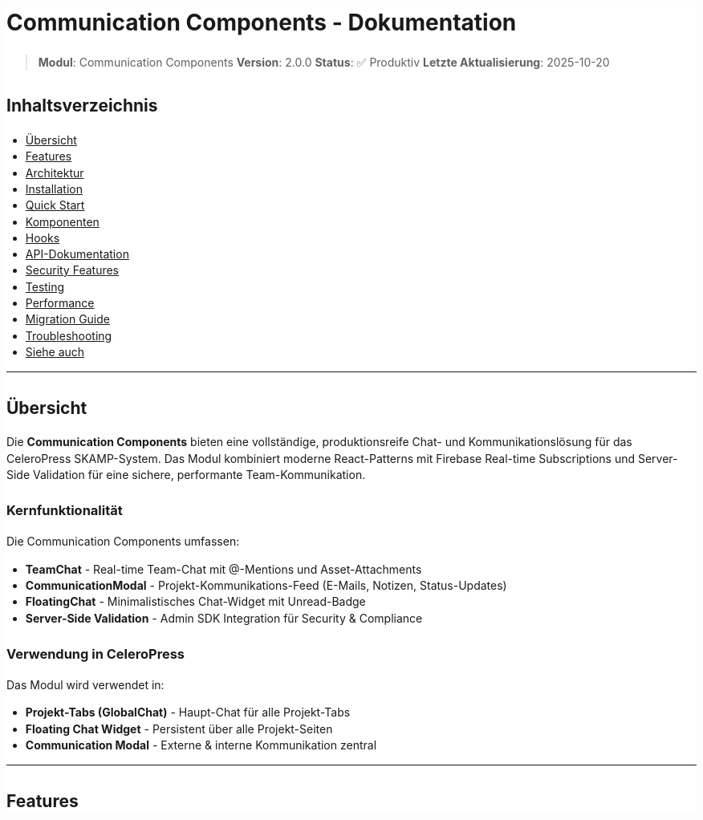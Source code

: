 # Communication Components - Dokumentation

> **Modul**: Communication Components
> **Version**: 2.0.0
> **Status**: ✅ Produktiv
> **Letzte Aktualisierung**: 2025-10-20

## Inhaltsverzeichnis

- [Übersicht](#übersicht)
- [Features](#features)
- [Architektur](#architektur)
- [Installation](#installation)
- [Quick Start](#quick-start)
- [Komponenten](#komponenten)
- [Hooks](#hooks)
- [API-Dokumentation](#api-dokumentation)
- [Security Features](#security-features)
- [Testing](#testing)
- [Performance](#performance)
- [Migration Guide](#migration-guide)
- [Troubleshooting](#troubleshooting)
- [Siehe auch](#siehe-auch)

---

## Übersicht

Die **Communication Components** bieten eine vollständige, produktionsreife Chat- und Kommunikationslösung für das CeleroPress SKAMP-System. Das Modul kombiniert moderne React-Patterns mit Firebase Real-time Subscriptions und Server-Side Validation für eine sichere, performante Team-Kommunikation.

### Kernfunktionalität

Die Communication Components umfassen:

- **TeamChat** - Real-time Team-Chat mit @-Mentions und Asset-Attachments
- **CommunicationModal** - Projekt-Kommunikations-Feed (E-Mails, Notizen, Status-Updates)
- **FloatingChat** - Minimalistisches Chat-Widget mit Unread-Badge
- **Server-Side Validation** - Admin SDK Integration für Security & Compliance

### Verwendung in CeleroPress

Das Modul wird verwendet in:

- **Projekt-Tabs (GlobalChat)** - Haupt-Chat für alle Projekt-Tabs
- **Floating Chat Widget** - Persistent über alle Projekt-Seiten
- **Communication Modal** - Externe & interne Kommunikation zentral

---

## Features
